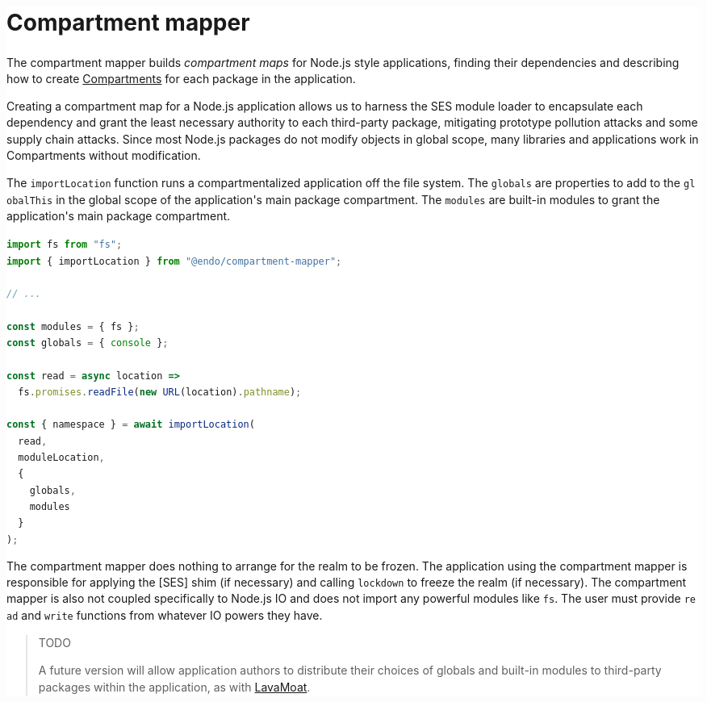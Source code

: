 # Compartment mapper

The compartment mapper builds _compartment maps_ for Node.js style
applications, finding their dependencies and describing how to create
[Compartments][] for each package in the application.

Creating a compartment map for a Node.js application allows us to harness
the SES module loader to encapsulate each dependency and grant the least
necessary authority to each third-party package, mitigating prototype pollution
attacks and some supply chain attacks.
Since most Node.js packages do not modify objects in global scope,
many libraries and applications work in Compartments without modification.

The `importLocation` function runs a compartmentalized application off the file
system.
The `globals` are properties to add to the `globalThis` in the global scope
of the application's main package compartment.
The `modules` are built-in modules to grant the application's main package
compartment.

```js
import fs from "fs";
import { importLocation } from "@endo/compartment-mapper";

// ...

const modules = { fs };
const globals = { console };

const read = async location =>
  fs.promises.readFile(new URL(location).pathname);

const { namespace } = await importLocation(
  read,
  moduleLocation,
  {
    globals,
    modules
  }
);
```

The compartment mapper does nothing to arrange for the realm to be frozen.
The application using the compartment mapper is responsible for applying the
[SES] shim (if necessary) and calling `lockdown` to freeze the realm (if
necessary).
The compartment mapper is also not coupled specifically to Node.js IO and does
not import any powerful modules like `fs`.
The user must provide `read` and `write` functions from whatever IO powers they
have.

> TODO
>
> A future version will allow application authors to distribute their choices
> of globals and built-in modules to third-party packages within the
> application, as with [LavaMoat].


  [LavaMoat]: https://github.com/LavaMoat/lavamoat
  [Compartments]: https://github.com/endojs/endo/blob/master/packages/ses/README.md#compartment
  [LavaMoat]: https://github.com/LavaMoat/lavamoat
  [package entry points]: https://nodejs.org/api/esm.html#esm_package_entry_points
